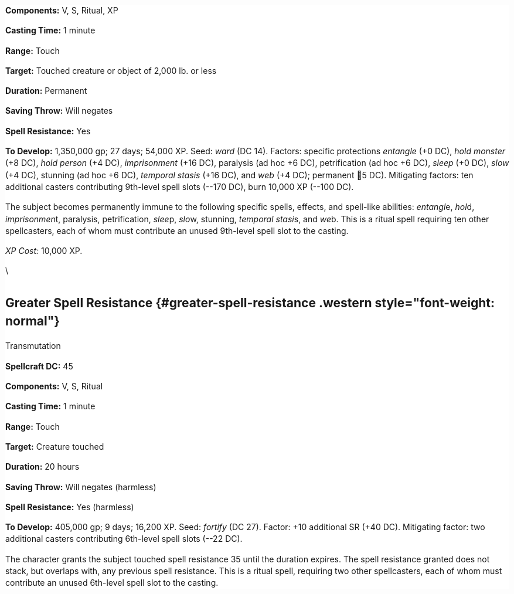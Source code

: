 **Components:** V, S, Ritual, XP

**Casting Time:** 1 minute

**Range:** Touch

**Target:** Touched creature or object of 2,000 lb. or less

**Duration:** Permanent

**Saving Throw:** Will negates

**Spell Resistance:** Yes

**To Develop:** 1,350,000 gp; 27 days; 54,000 XP. Seed: *ward* (DC 14).
Factors: specific protections *entangle* (+0 DC), *hold monster* (+8
DC), *hold person* (+4 DC), *imprisonment* (+16 DC), paralysis (ad hoc
+6 DC), petrification (ad hoc +6 DC), *sleep* (+0 DC), *slow* (+4 DC),
stunning (ad hoc +6 DC), *temporal stasis* (+16 DC), and *web* (+4 DC);
permanent 5 DC). Mitigating factors: ten additional casters
contributing 9th-level spell slots (--170 DC), burn 10,000 XP (--100
DC).

The subject becomes permanently immune to the following specific spells,
effects, and spell-like abilities: *entangl*e, *hol*d, *imprisonmen*t,
paralysis, petrification, *slee*p, *slo*w, stunning, *temporal stasi*s,
and *we*b. This is a ritual spell requiring ten other spellcasters, each
of whom must contribute an unused 9th-level spell slot to the casting.

*XP Cost:* 10,000 XP.

\

Greater Spell Resistance {#greater-spell-resistance .western style="font-weight: normal"}
------------------------

Transmutation

**Spellcraft DC:** 45

**Components:** V, S, Ritual

**Casting Time:** 1 minute

**Range:** Touch

**Target:** Creature touched

**Duration:** 20 hours

**Saving Throw:** Will negates (harmless)

**Spell Resistance:** Yes (harmless)

**To Develop:** 405,000 gp; 9 days; 16,200 XP. Seed: *fortify* (DC 27).
Factor: +10 additional SR (+40 DC). Mitigating factor: two additional
casters contributing 6th-level spell slots (--22 DC).

The character grants the subject touched spell resistance 35 until the
duration expires. The spell resistance granted does not stack, but
overlaps with, any previous spell resistance. This is a ritual spell,
requiring two other spellcasters, each of whom must contribute an unused
6th-level spell slot to the casting.

